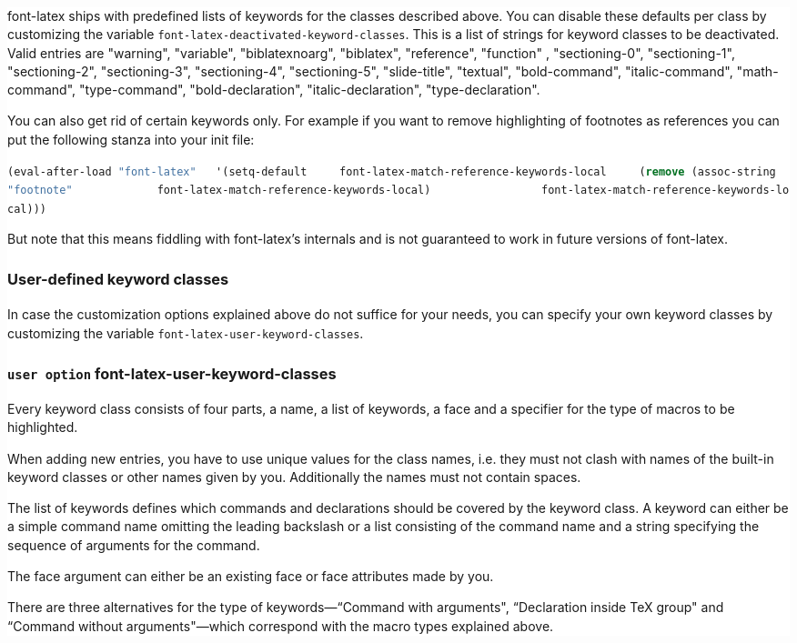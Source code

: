 font-latex ships with predefined lists of keywords for the classes described above. You can disable these defaults per class by customizing the variable `font-latex-deactivated-keyword-classes`. This is a list of strings for keyword classes to be deactivated. Valid entries are "warning", "variable", "biblatexnoarg", "biblatex", "reference", "function" , "sectioning-0", "sectioning-1", "sectioning-2", "sectioning-3", "sectioning-4", "sectioning-5", "slide-title", "textual", "bold-command", "italic-command", "math-command", "type-command", "bold-declaration", "italic-declaration", "type-declaration".

You can also get rid of certain keywords only. For example if you want to remove highlighting of footnotes as references you can put the following stanza into your init file:

```lisp
(eval-after-load "font-latex"   '(setq-default     font-latex-match-reference-keywords-local     (remove (assoc-string "footnote"             font-latex-match-reference-keywords-local)                 font-latex-match-reference-keywords-local))) 
```

But note that this means fiddling with font-latex’s internals and is not guaranteed to work in future versions of font-latex.

### User-defined keyword classes

In case the customization options explained above do not suffice for your needs, you can specify your own keyword classes by customizing the variable `font-latex-user-keyword-classes`.

### <span className="tag useroption">`user option`</span> **font-latex-user-keyword-classes**

Every keyword class consists of four parts, a name, a list of keywords, a face and a specifier for the type of macros to be highlighted.

When adding new entries, you have to use unique values for the class names, i.e. they must not clash with names of the built-in keyword classes or other names given by you. Additionally the names must not contain spaces.

The list of keywords defines which commands and declarations should be covered by the keyword class. A keyword can either be a simple command name omitting the leading backslash or a list consisting of the command name and a string specifying the sequence of arguments for the command.

The face argument can either be an existing face or face attributes made by you.

There are three alternatives for the type of keywords—“Command with arguments", “Declaration inside TeX group" and “Command without arguments"—which correspond with the macro types explained above.
